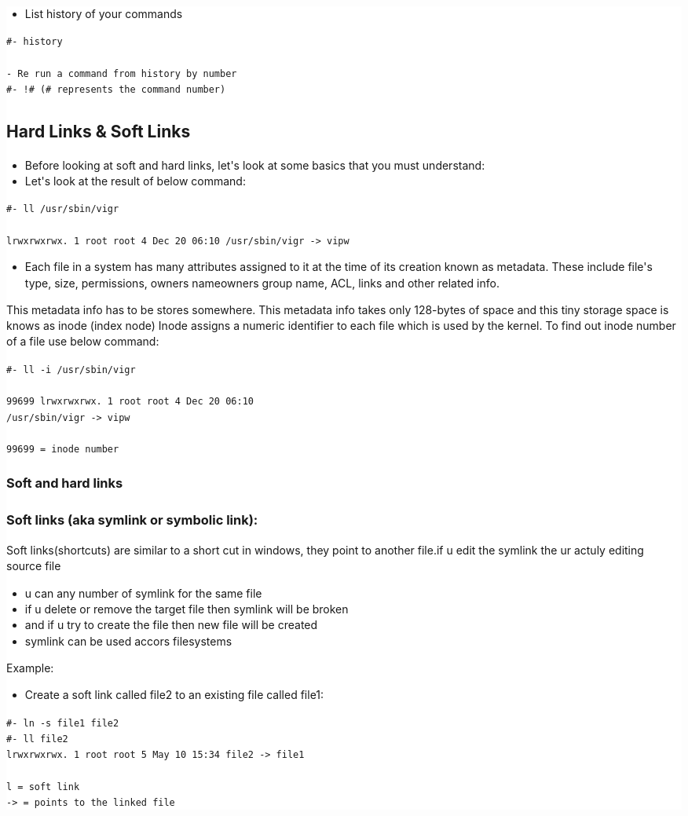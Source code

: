 - List history of your commands
```
#- history

- Re run a command from history by number
#- !# (# represents the command number)
```


## Hard Links & Soft Links


- Before looking at soft and hard links, let's look at  some basics that you must understand:
- Let's look at the result of below command: 
```
#- ll /usr/sbin/vigr 

lrwxrwxrwx. 1 root root 4 Dec 20 06:10 /usr/sbin/vigr -> vipw
```
- Each file in a system has many attributes assigned to  it at the time of its creation known as metadata. These include file's type, size, permissions, owners nameowners group name, ACL, links and other related info.

This metadata info has to be stores somewhere. This metadata info takes only 128-bytes of space and this tiny storage space is knows as inode (index node) Inode assigns a numeric identifier to each file which is used by the kernel.
To find out inode number of a file use below command:
```
#- ll -i /usr/sbin/vigr 

99699 lrwxrwxrwx. 1 root root 4 Dec 20 06:10 
/usr/sbin/vigr -> vipw

99699 = inode number

```

### Soft and hard links

### Soft links (aka symlink or symbolic link):  

Soft links(shortcuts) are similar to a short cut in windows, they point to another file.if u edit the symlink the ur actuly editing source file
- u can any number of symlink for the same file 
- if u delete or remove the target file then symlink will be broken
- and if u try to create the file then new file will be created
- symlink can be used accors filesystems

Example: 
- Create a soft link called file2 to an existing file called file1: 
```
#- ln -s file1 file2
#- ll file2
lrwxrwxrwx. 1 root root 5 May 10 15:34 file2 -> file1

l = soft link
-> = points to the linked file
```
